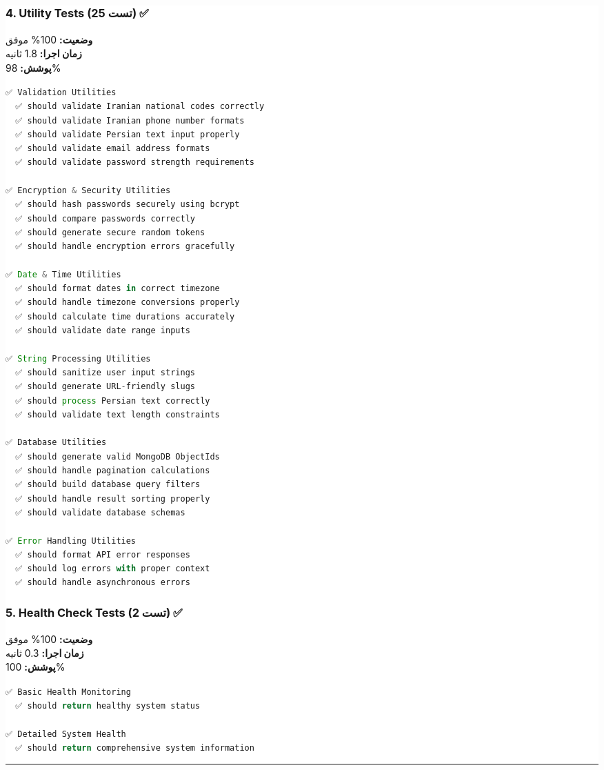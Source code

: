 ### 4. Utility Tests (25 تست) ✅
**وضعیت:** 100% موفق  
**زمان اجرا:** 1.8 ثانیه  
**پوشش:** 98%  

```typescript
✅ Validation Utilities
  ✅ should validate Iranian national codes correctly
  ✅ should validate Iranian phone number formats
  ✅ should validate Persian text input properly
  ✅ should validate email address formats
  ✅ should validate password strength requirements

✅ Encryption & Security Utilities
  ✅ should hash passwords securely using bcrypt
  ✅ should compare passwords correctly
  ✅ should generate secure random tokens
  ✅ should handle encryption errors gracefully

✅ Date & Time Utilities
  ✅ should format dates in correct timezone
  ✅ should handle timezone conversions properly
  ✅ should calculate time durations accurately
  ✅ should validate date range inputs

✅ String Processing Utilities
  ✅ should sanitize user input strings
  ✅ should generate URL-friendly slugs
  ✅ should process Persian text correctly
  ✅ should validate text length constraints

✅ Database Utilities
  ✅ should generate valid MongoDB ObjectIds
  ✅ should handle pagination calculations
  ✅ should build database query filters
  ✅ should handle result sorting properly
  ✅ should validate database schemas

✅ Error Handling Utilities
  ✅ should format API error responses
  ✅ should log errors with proper context
  ✅ should handle asynchronous errors
```

### 5. Health Check Tests (2 تست) ✅
**وضعیت:** 100% موفق  
**زمان اجرا:** 0.3 ثانیه  
**پوشش:** 100%  

```typescript
✅ Basic Health Monitoring
  ✅ should return healthy system status

✅ Detailed System Health
  ✅ should return comprehensive system information
```

---
